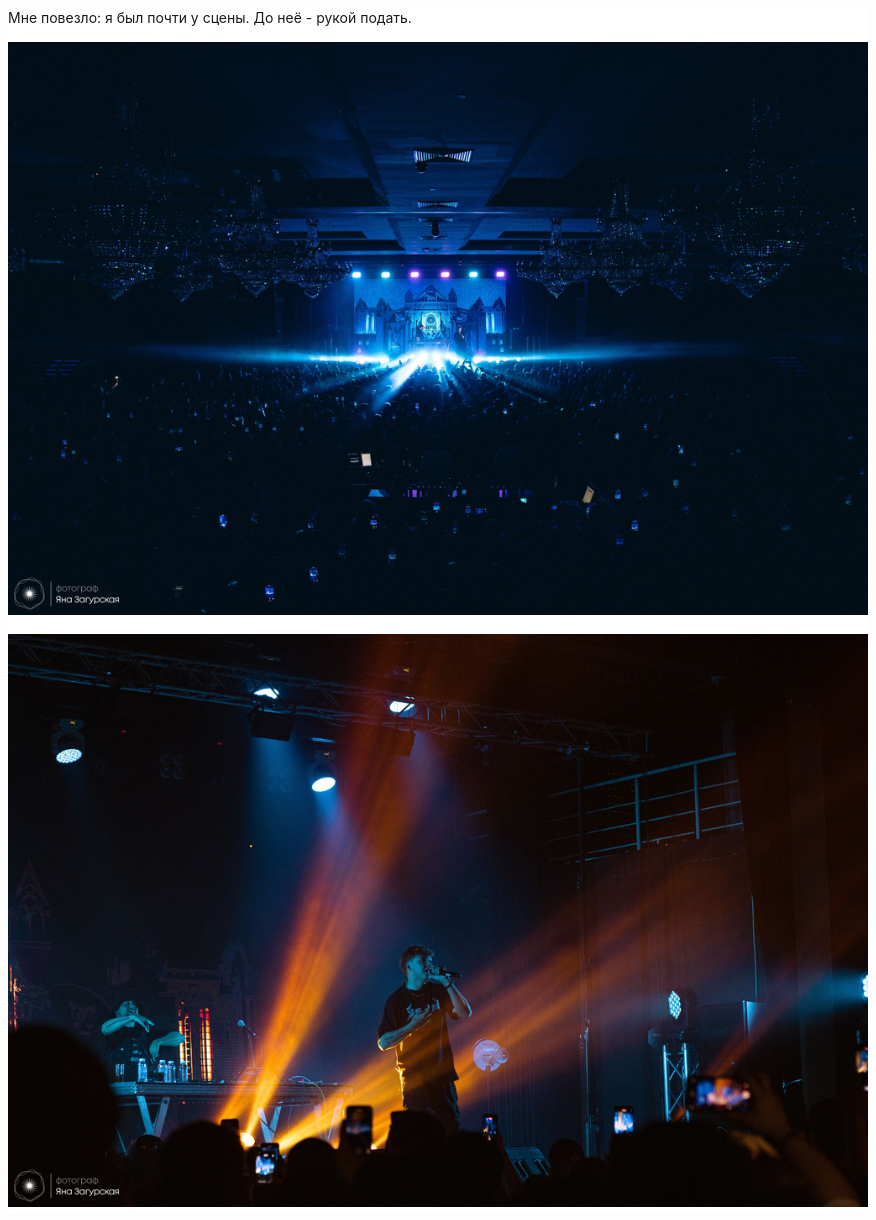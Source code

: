 Мне повезло: я был почти у сцены. До неё - рукой подать.

![Фото с концерта Markul](06_markul.jpg)

![Фото с концерта Markul](07_markul.jpg)
